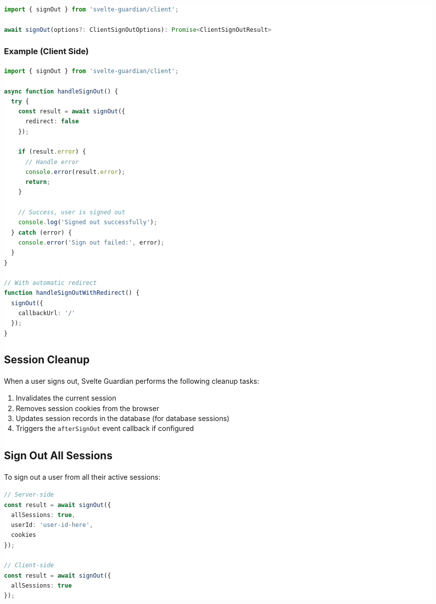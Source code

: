 ```typescript
import { signOut } from 'svelte-guardian/client';

await signOut(options?: ClientSignOutOptions): Promise<ClientSignOutResult>
```

### Example (Client Side)

```typescript
import { signOut } from 'svelte-guardian/client';

async function handleSignOut() {
  try {
    const result = await signOut({
      redirect: false
    });
    
    if (result.error) {
      // Handle error
      console.error(result.error);
      return;
    }
    
    // Success, user is signed out
    console.log('Signed out successfully');
  } catch (error) {
    console.error('Sign out failed:', error);
  }
}

// With automatic redirect
function handleSignOutWithRedirect() {
  signOut({
    callbackUrl: '/'
  });
}
```

## Session Cleanup

When a user signs out, Svelte Guardian performs the following cleanup tasks:

1. Invalidates the current session
2. Removes session cookies from the browser
3. Updates session records in the database (for database sessions)
4. Triggers the `afterSignOut` event callback if configured

## Sign Out All Sessions

To sign out a user from all their active sessions:

```typescript
// Server-side
const result = await signOut({
  allSessions: true,
  userId: 'user-id-here',
  cookies
});

// Client-side
const result = await signOut({
  allSessions: true
});
```
